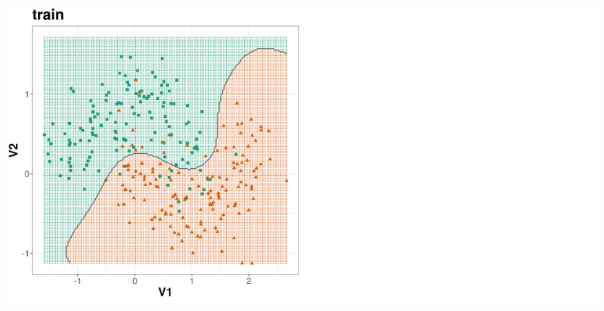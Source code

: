 <img src="05-support-vector-machines_files/figure-html/simDataBinClassDecisionBoundarySVM-1.png" alt="Decision boundary created by radial kernel SVM." width="50%" />